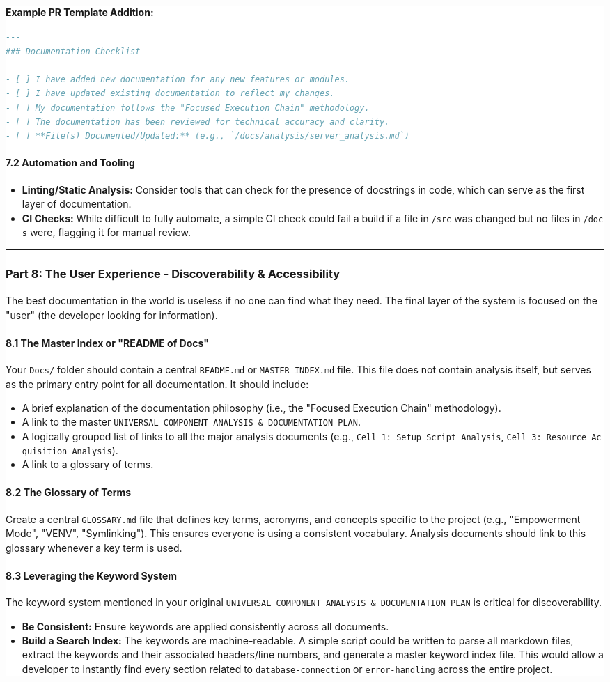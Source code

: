 **Example PR Template Addition:**

```markdown
---
### Documentation Checklist

- [ ] I have added new documentation for any new features or modules.
- [ ] I have updated existing documentation to reflect my changes.
- [ ] My documentation follows the "Focused Execution Chain" methodology.
- [ ] The documentation has been reviewed for technical accuracy and clarity.
- [ ] **File(s) Documented/Updated:** (e.g., `/docs/analysis/server_analysis.md`)
```

#### **7.2 Automation and Tooling**

*   **Linting/Static Analysis:** Consider tools that can check for the presence of docstrings in code, which can serve as the first layer of documentation.
*   **CI Checks:** While difficult to fully automate, a simple CI check could fail a build if a file in `/src` was changed but no files in `/docs` were, flagging it for manual review.

---

### **Part 8: The User Experience - Discoverability & Accessibility**

The best documentation in the world is useless if no one can find what they need. The final layer of the system is focused on the "user" (the developer looking for information).

#### **8.1 The Master Index or "README of Docs"**

Your `Docs/` folder should contain a central `README.md` or `MASTER_INDEX.md` file. This file does not contain analysis itself, but serves as the primary entry point for all documentation. It should include:
*   A brief explanation of the documentation philosophy (i.e., the "Focused Execution Chain" methodology).
*   A link to the master `UNIVERSAL COMPONENT ANALYSIS & DOCUMENTATION PLAN`.
*   A logically grouped list of links to all the major analysis documents (e.g., `Cell 1: Setup Script Analysis`, `Cell 3: Resource Acquisition Analysis`).
*   A link to a glossary of terms.

#### **8.2 The Glossary of Terms**

Create a central `GLOSSARY.md` file that defines key terms, acronyms, and concepts specific to the project (e.g., "Empowerment Mode", "VENV", "Symlinking"). This ensures everyone is using a consistent vocabulary. Analysis documents should link to this glossary whenever a key term is used.

#### **8.3 Leveraging the Keyword System**

The keyword system mentioned in your original `UNIVERSAL COMPONENT ANALYSIS & DOCUMENTATION PLAN` is critical for discoverability.
*   **Be Consistent:** Ensure keywords are applied consistently across all documents.
*   **Build a Search Index:** The keywords are machine-readable. A simple script could be written to parse all markdown files, extract the keywords and their associated headers/line numbers, and generate a master keyword index file. This would allow a developer to instantly find every section related to `database-connection` or `error-handling` across the entire project.
